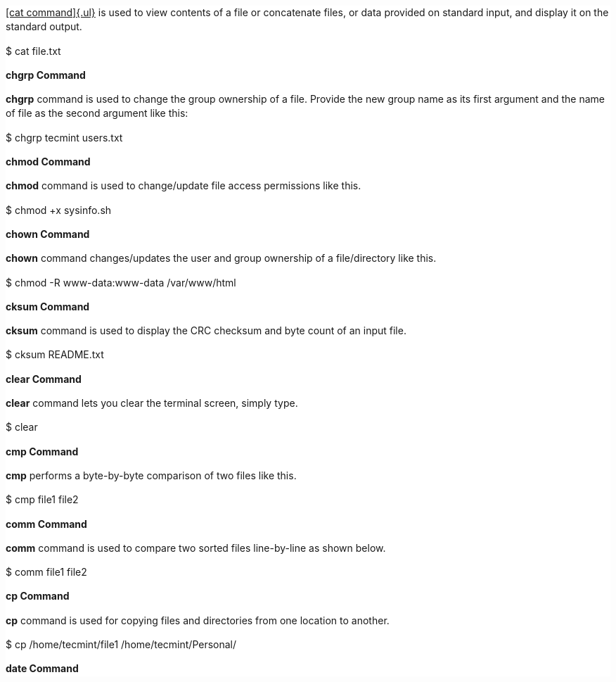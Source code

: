 [[cat
command]{.ul}](https://www.tecmint.com/13-basic-cat-command-examples-in-linux/) is
used to view contents of a file or concatenate files, or data provided
on standard input, and display it on the standard output.

\$ cat file.txt

**chgrp Command**

**chgrp** command is used to change the group ownership of a file.
Provide the new group name as its first argument and the name of file as
the second argument like this:

\$ chgrp tecmint users.txt

**chmod Command**

**chmod** command is used to change/update file access permissions like
this.

\$ chmod +x sysinfo.sh

**chown Command**

**chown** command changes/updates the user and group ownership of a
file/directory like this.

\$ chmod -R www-data:www-data /var/www/html

**cksum Command**

**cksum** command is used to display the CRC checksum and byte count of
an input file.

\$ cksum README.txt

**clear Command**

**clear** command lets you clear the terminal screen, simply type.

\$ clear

**cmp Command**

**cmp** performs a byte-by-byte comparison of two files like this.

\$ cmp file1 file2

**comm Command**

**comm** command is used to compare two sorted files line-by-line as
shown below.

\$ comm file1 file2

**cp Command**

**cp** command is used for copying files and directories from one
location to another.

\$ cp /home/tecmint/file1 /home/tecmint/Personal/

**date Command**
